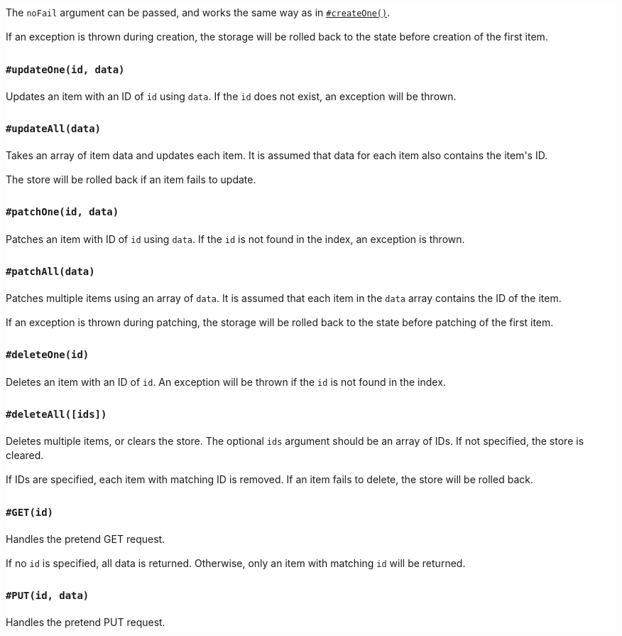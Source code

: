 The `noFail` argument can be passed, and works the same way as in
[`#createOne()`](#createone-data-nofail).

If an exception is thrown during creation, the storage will be rolled back to
the state before creation of the first item.

### <a name="updateone-id-data">`#updateOne(id, data)`</a>

Updates an item with an ID of `id` using `data`. If the `id` does not exist, an
exception will be thrown.

### <a name="updateall-data">`#updateAll(data)`</a>

Takes an array of item data and updates each item. It is assumed that data for
each item also contains the item's ID.

The store will be rolled back if an item fails to update.

### <a name="patchone-id-data">`#patchOne(id, data)`</a>

Patches an item with ID of `id` using `data`. If the `id` is not found in the
index, an exception is thrown.

### <a name="patchall-data">`#patchAll(data)`</a>

Patches multiple items using an array of `data`. It is assumed that each item
in the `data` array contains the ID of the item.

If an exception is thrown during patching, the storage will be rolled back to
the state before patching of the first item.

### <a name="deleteone-id">`#deleteOne(id)`</a>

Deletes an item with an ID of `id`. An exception will be thrown if the `id` is
not found in the index.

### <a name="deleteall-ids">`#deleteAll([ids])`</a>

Deletes multiple items, or clears the store. The optional `ids` argument should
be an array of IDs. If not specified, the store is cleared.

If IDs are specified, each item with matching ID is removed. If an item fails
to delete, the store will be rolled back.

### <a name="get-id">`#GET(id)`</a>

Handles the pretend GET request.

If no `id` is specified, all data is returned. Otherwise, only an item with
matching `id` will be returned.

### <a name="put-id-data">`#PUT(id, data)`</a>

Handles the pretend PUT request.
